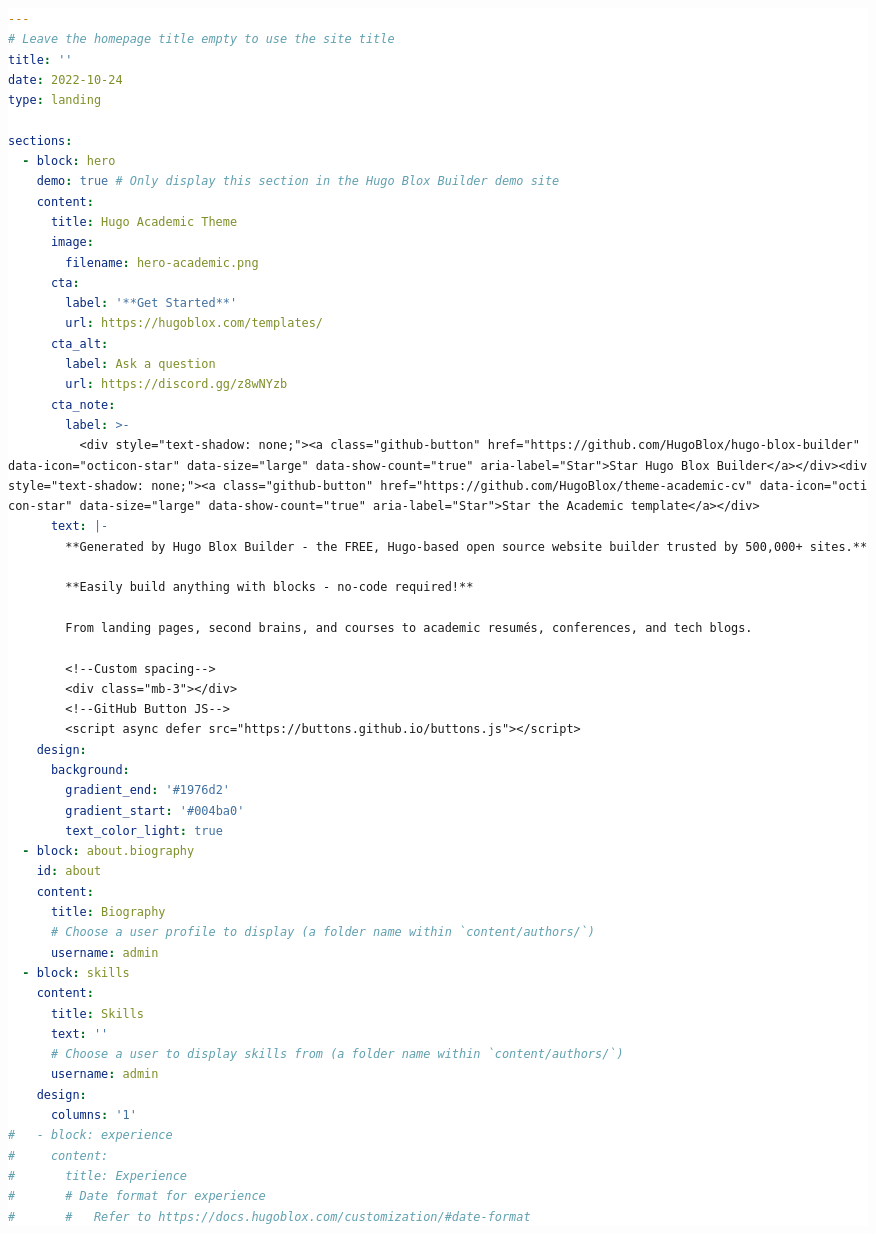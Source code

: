 ```yaml
---
# Leave the homepage title empty to use the site title
title: ''
date: 2022-10-24
type: landing

sections:
  - block: hero
    demo: true # Only display this section in the Hugo Blox Builder demo site
    content:
      title: Hugo Academic Theme
      image:
        filename: hero-academic.png
      cta:
        label: '**Get Started**'
        url: https://hugoblox.com/templates/
      cta_alt:
        label: Ask a question
        url: https://discord.gg/z8wNYzb
      cta_note:
        label: >-
          <div style="text-shadow: none;"><a class="github-button" href="https://github.com/HugoBlox/hugo-blox-builder" data-icon="octicon-star" data-size="large" data-show-count="true" aria-label="Star">Star Hugo Blox Builder</a></div><div style="text-shadow: none;"><a class="github-button" href="https://github.com/HugoBlox/theme-academic-cv" data-icon="octicon-star" data-size="large" data-show-count="true" aria-label="Star">Star the Academic template</a></div>
      text: |-
        **Generated by Hugo Blox Builder - the FREE, Hugo-based open source website builder trusted by 500,000+ sites.**

        **Easily build anything with blocks - no-code required!**

        From landing pages, second brains, and courses to academic resumés, conferences, and tech blogs.

        <!--Custom spacing-->
        <div class="mb-3"></div>
        <!--GitHub Button JS-->
        <script async defer src="https://buttons.github.io/buttons.js"></script>
    design:
      background:
        gradient_end: '#1976d2'
        gradient_start: '#004ba0'
        text_color_light: true
  - block: about.biography
    id: about
    content:
      title: Biography
      # Choose a user profile to display (a folder name within `content/authors/`)
      username: admin
  - block: skills
    content:
      title: Skills
      text: ''
      # Choose a user to display skills from (a folder name within `content/authors/`)
      username: admin
    design:
      columns: '1'
#   - block: experience
#     content:
#       title: Experience
#       # Date format for experience
#       #   Refer to https://docs.hugoblox.com/customization/#date-format
```